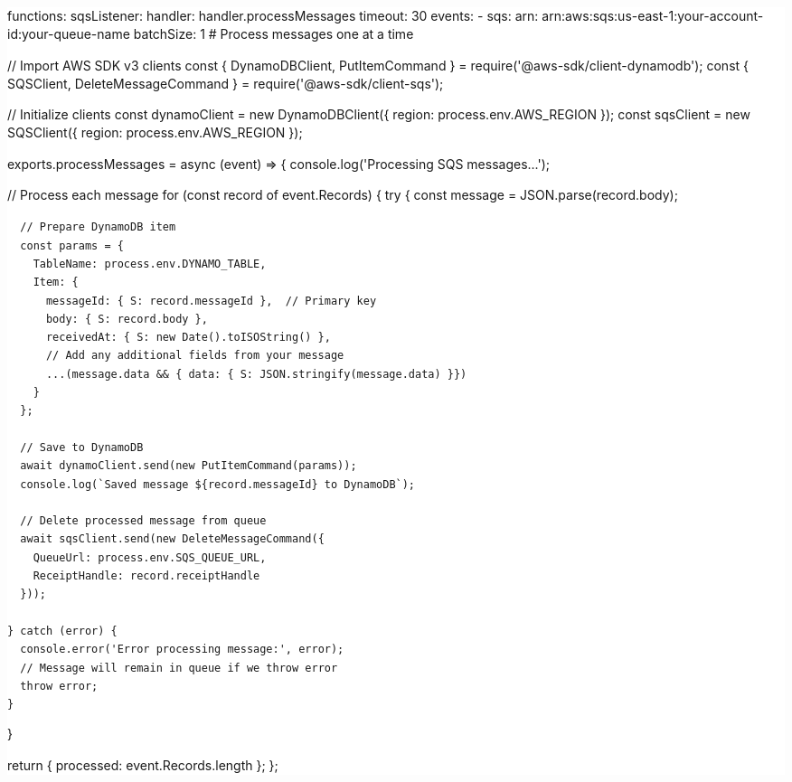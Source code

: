 functions:
  sqsListener:
    handler: handler.processMessages
    timeout: 30
    events:
      - sqs:
          arn: arn:aws:sqs:us-east-1:your-account-id:your-queue-name
          batchSize: 1 # Process messages one at a time


// Import AWS SDK v3 clients
const { DynamoDBClient, PutItemCommand } = require('@aws-sdk/client-dynamodb');
const { SQSClient, DeleteMessageCommand } = require('@aws-sdk/client-sqs');

// Initialize clients
const dynamoClient = new DynamoDBClient({ region: process.env.AWS_REGION });
const sqsClient = new SQSClient({ region: process.env.AWS_REGION });

exports.processMessages = async (event) => {
  console.log('Processing SQS messages...');
  
  // Process each message
  for (const record of event.Records) {
    try {
      const message = JSON.parse(record.body);
      
      // Prepare DynamoDB item
      const params = {
        TableName: process.env.DYNAMO_TABLE,
        Item: {
          messageId: { S: record.messageId },  // Primary key
          body: { S: record.body },
          receivedAt: { S: new Date().toISOString() },
          // Add any additional fields from your message
          ...(message.data && { data: { S: JSON.stringify(message.data) }})
        }
      };

      // Save to DynamoDB
      await dynamoClient.send(new PutItemCommand(params));
      console.log(`Saved message ${record.messageId} to DynamoDB`);

      // Delete processed message from queue
      await sqsClient.send(new DeleteMessageCommand({
        QueueUrl: process.env.SQS_QUEUE_URL,
        ReceiptHandle: record.receiptHandle
      }));

    } catch (error) {
      console.error('Error processing message:', error);
      // Message will remain in queue if we throw error
      throw error;
    }
  }

  return { processed: event.Records.length };
};
